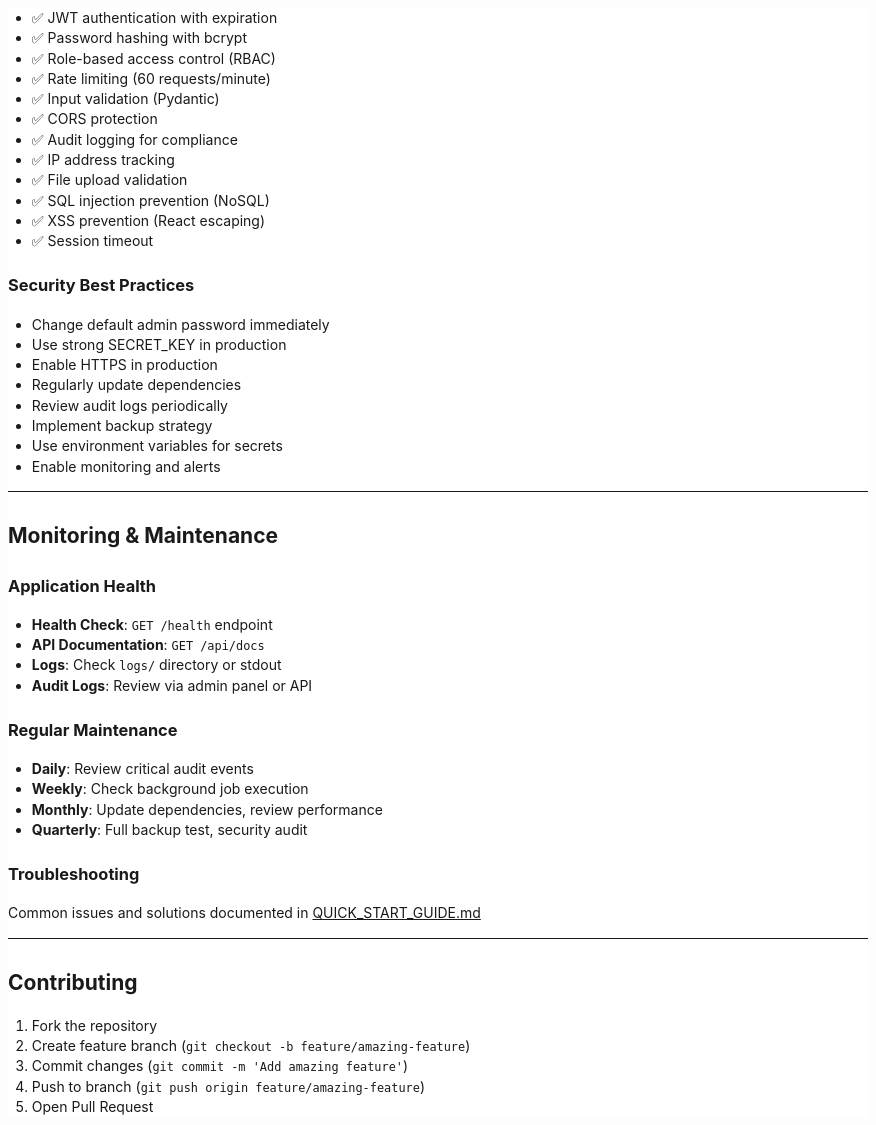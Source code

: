 - ✅ JWT authentication with expiration
- ✅ Password hashing with bcrypt
- ✅ Role-based access control (RBAC)
- ✅ Rate limiting (60 requests/minute)
- ✅ Input validation (Pydantic)
- ✅ CORS protection
- ✅ Audit logging for compliance
- ✅ IP address tracking
- ✅ File upload validation
- ✅ SQL injection prevention (NoSQL)
- ✅ XSS prevention (React escaping)
- ✅ Session timeout

### Security Best Practices

- Change default admin password immediately
- Use strong SECRET_KEY in production
- Enable HTTPS in production
- Regularly update dependencies
- Review audit logs periodically
- Implement backup strategy
- Use environment variables for secrets
- Enable monitoring and alerts

---

## Monitoring & Maintenance

### Application Health

- **Health Check**: `GET /health` endpoint
- **API Documentation**: `GET /api/docs`
- **Logs**: Check `logs/` directory or stdout
- **Audit Logs**: Review via admin panel or API

### Regular Maintenance

- **Daily**: Review critical audit events
- **Weekly**: Check background job execution
- **Monthly**: Update dependencies, review performance
- **Quarterly**: Full backup test, security audit

### Troubleshooting

Common issues and solutions documented in [QUICK_START_GUIDE.md](QUICK_START_GUIDE.md#troubleshooting)

---

## Contributing

1. Fork the repository
2. Create feature branch (`git checkout -b feature/amazing-feature`)
3. Commit changes (`git commit -m 'Add amazing feature'`)
4. Push to branch (`git push origin feature/amazing-feature`)
5. Open Pull Request
